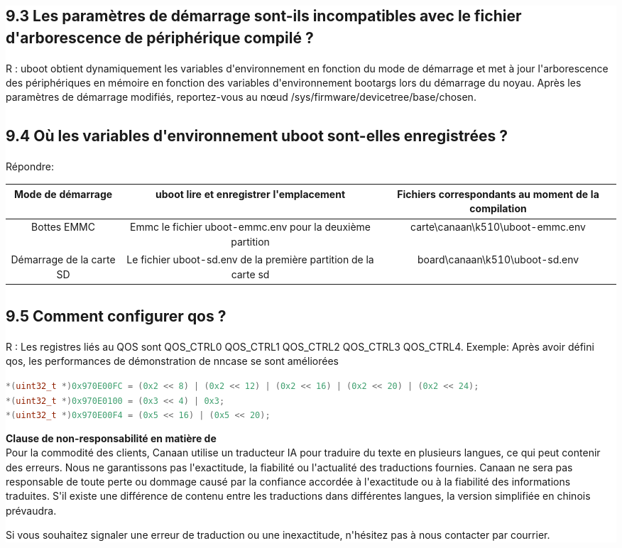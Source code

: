 ## 9.3 Les paramètres de démarrage sont-ils incompatibles avec le fichier d'arborescence de périphérique compilé ?

R : uboot obtient dynamiquement les variables d'environnement en fonction du mode de démarrage et met à jour l'arborescence des périphériques en mémoire en fonction des variables d'environnement bootargs lors du démarrage du noyau. Après les paramètres de démarrage modifiés, reportez-vous au nœud /sys/firmware/devicetree/base/chosen.

## 9.4 Où les variables d'environnement uboot sont-elles enregistrées ?

Répondre:

| Mode de démarrage | uboot lire et enregistrer l'emplacement | Fichiers correspondants au moment de la compilation |
| :-: | :-: | :-: |
| Bottes EMMC | Emmc le fichier uboot-emmc.env pour la deuxième partition | carte\canaan\k510\uboot-emmc.env |
| Démarrage de la carte SD | Le fichier uboot-sd.env de la première partition de la carte sd | board\canaan\k510\uboot-sd.env |

## 9.5 Comment configurer qos ?

R : Les registres liés au QOS sont QOS_CTRL0 QOS_CTRL1 QOS_CTRL2 QOS_CTRL3 QOS_CTRL4. Exemple:
Après avoir défini qos, les performances de démonstration de nncase se sont améliorées

```c
*(uint32_t *)0x970E00FC = (0x2 << 8) | (0x2 << 12) | (0x2 << 16) | (0x2 << 20) | (0x2 << 24);
*(uint32_t *)0x970E0100 = (0x3 << 4) | 0x3;
*(uint32_t *)0x970E00F4 = (0x5 << 16) | (0x5 << 20);
```

**Clause de non-responsabilité en matière de**  
Pour la commodité des clients, Canaan utilise un traducteur IA pour traduire du texte en plusieurs langues, ce qui peut contenir des erreurs. Nous ne garantissons pas l'exactitude, la fiabilité ou l'actualité des traductions fournies. Canaan ne sera pas responsable de toute perte ou dommage causé par la confiance accordée à l'exactitude ou à la fiabilité des informations traduites. S'il existe une différence de contenu entre les traductions dans différentes langues, la version simplifiée en chinois prévaudra. 

Si vous souhaitez signaler une erreur de traduction ou une inexactitude, n'hésitez pas à nous contacter par courrier.